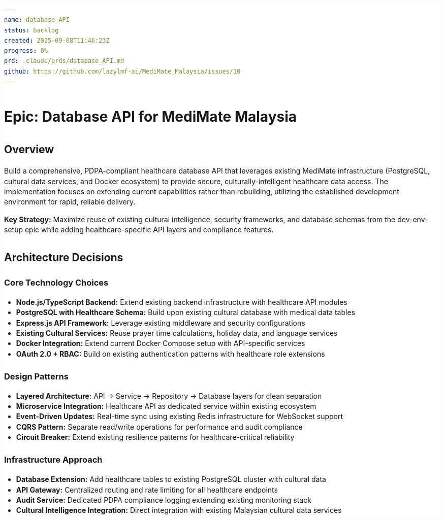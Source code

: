 ```yaml
---
name: database_API
status: backlog
created: 2025-09-08T11:46:23Z
progress: 0%
prd: .claude/prds/database_API.md
github: https://github.com/lazylmf-ai/MediMate_Malaysia/issues/10
---
```


# Epic: Database API for MediMate Malaysia

## Overview

Build a comprehensive, PDPA-compliant healthcare database API that leverages existing MediMate infrastructure (PostgreSQL, cultural data services, and Docker ecosystem) to provide secure, culturally-intelligent healthcare data access. The implementation focuses on extending current capabilities rather than rebuilding, utilizing the established development environment for rapid, reliable delivery.

**Key Strategy:** Maximize reuse of existing cultural intelligence, security frameworks, and database schemas from the dev-env-setup epic while adding healthcare-specific API layers and compliance features.

## Architecture Decisions

### Core Technology Choices
- **Node.js/TypeScript Backend:** Extend existing backend infrastructure with healthcare API modules
- **PostgreSQL with Healthcare Schema:** Build upon existing cultural database with medical data tables
- **Express.js API Framework:** Leverage existing middleware and security configurations
- **Existing Cultural Services:** Reuse prayer time calculations, holiday data, and language services
- **Docker Integration:** Extend current Docker Compose setup with API-specific services
- **OAuth 2.0 + RBAC:** Build on existing authentication patterns with healthcare role extensions

### Design Patterns
- **Layered Architecture:** API → Service → Repository → Database layers for clean separation
- **Microservice Integration:** Healthcare API as dedicated service within existing ecosystem  
- **Event-Driven Updates:** Real-time sync using existing Redis infrastructure for WebSocket support
- **CQRS Pattern:** Separate read/write operations for performance and audit compliance
- **Circuit Breaker:** Extend existing resilience patterns for healthcare-critical reliability

### Infrastructure Approach
- **Database Extension:** Add healthcare tables to existing PostgreSQL cluster with cultural data
- **API Gateway:** Centralized routing and rate limiting for all healthcare endpoints
- **Audit Service:** Dedicated PDPA compliance logging extending existing monitoring stack
- **Cultural Intelligence Integration:** Direct integration with existing Malaysian cultural data services
